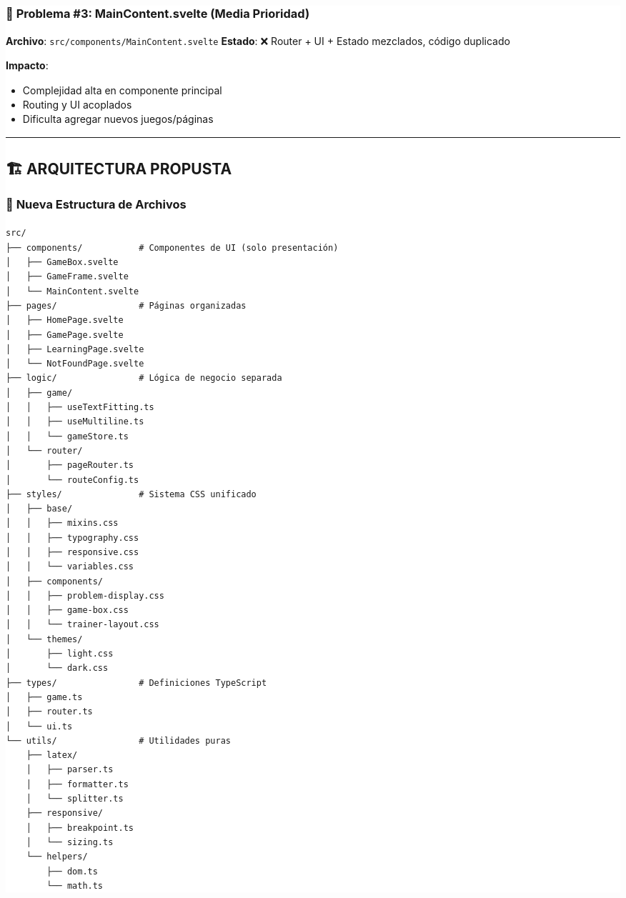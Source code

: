### 🚨 **Problema #3: MainContent.svelte (Media Prioridad)**
**Archivo**: `src/components/MainContent.svelte`
**Estado**: ❌ Router + UI + Estado mezclados, código duplicado

**Impacto**:
- Complejidad alta en componente principal
- Routing y UI acoplados
- Dificulta agregar nuevos juegos/páginas

---

## 🏗️ **ARQUITECTURA PROPUSTA**

### 📁 **Nueva Estructura de Archivos**

```
src/
├── components/           # Componentes de UI (solo presentación)
│   ├── GameBox.svelte
│   ├── GameFrame.svelte
│   └── MainContent.svelte
├── pages/                # Páginas organizadas
│   ├── HomePage.svelte
│   ├── GamePage.svelte
│   ├── LearningPage.svelte
│   └── NotFoundPage.svelte
├── logic/                # Lógica de negocio separada
│   ├── game/
│   │   ├── useTextFitting.ts
│   │   ├── useMultiline.ts
│   │   └── gameStore.ts
│   └── router/
│       ├── pageRouter.ts
│       └── routeConfig.ts
├── styles/               # Sistema CSS unificado
│   ├── base/
│   │   ├── mixins.css
│   │   ├── typography.css
│   │   ├── responsive.css
│   │   └── variables.css
│   ├── components/
│   │   ├── problem-display.css
│   │   ├── game-box.css
│   │   └── trainer-layout.css
│   └── themes/
│       ├── light.css
│       └── dark.css
├── types/                # Definiciones TypeScript
│   ├── game.ts
│   ├── router.ts
│   └── ui.ts
└── utils/                # Utilidades puras
    ├── latex/
    │   ├── parser.ts
    │   ├── formatter.ts
    │   └── splitter.ts
    ├── responsive/
    │   ├── breakpoint.ts
    │   └── sizing.ts
    └── helpers/
        ├── dom.ts
        └── math.ts
```
